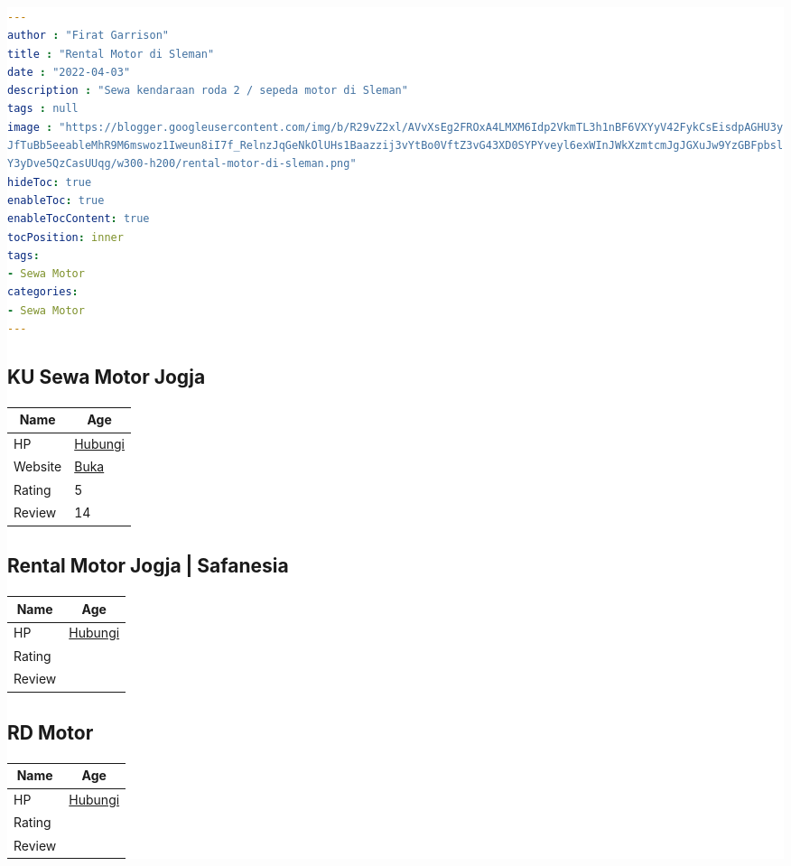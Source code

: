 ```yaml
---
author : "Firat Garrison"
title : "Rental Motor di Sleman"
date : "2022-04-03"
description : "Sewa kendaraan roda 2 / sepeda motor di Sleman"
tags : null
image : "https://blogger.googleusercontent.com/img/b/R29vZ2xl/AVvXsEg2FROxA4LMXM6Idp2VkmTL3h1nBF6VXYyV42FykCsEisdpAGHU3yJfTuBb5eeableMhR9M6mswoz1Iweun8iI7f_RelnzJqGeNkOlUHs1Baazzij3vYtBo0VftZ3vG43XD0SYPYveyl6exWInJWkXzmtcmJgJGXuJw9YzGBFpbslY3yDve5QzCasUUqg/w300-h200/rental-motor-di-sleman.png"
hideToc: true
enableToc: true
enableTocContent: true
tocPosition: inner
tags:
- Sewa Motor
categories:
- Sewa Motor
---
```



## KU Sewa Motor Jogja

Name | Age
--------|------
HP | [Hubungi](https://pcandroidplayer.blogspot.com/?clayads=https://getnumber.ndower.dev?phone=MDgyMTM2OTQ2Nzk3)
Website | [Buka](https://pcandroidplayer.blogspot.com/?clayads=aHR0cHM6Ly9rdXNld2Ftb3RvcmpvZ2phLmJ1c2luZXNzLnNpdGUv) 
Rating | 5
Review | 14


## Rental Motor Jogja | Safanesia

Name | Age
--------|------
HP | [Hubungi](https://pcandroidplayer.blogspot.com/?clayads=https://getnumber.ndower.dev?phone=)
Rating | 
Review | 


## RD Motor

Name | Age
--------|------
HP | [Hubungi](https://pcandroidplayer.blogspot.com/?clayads=https://getnumber.ndower.dev?phone=MDgxOTI1NTUwMTMw)
Rating | 
Review | 
